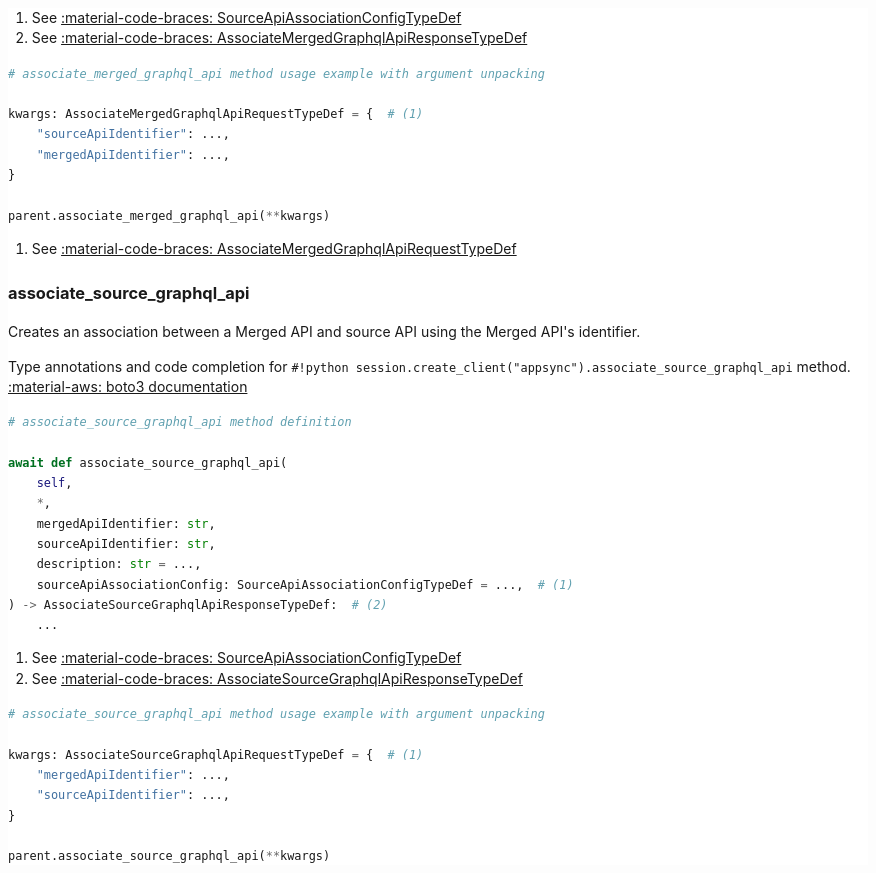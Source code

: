 1. See [:material-code-braces: SourceApiAssociationConfigTypeDef](./type_defs.md#sourceapiassociationconfigtypedef)
2. See [:material-code-braces: AssociateMergedGraphqlApiResponseTypeDef](./type_defs.md#associatemergedgraphqlapiresponsetypedef)


```python
# associate_merged_graphql_api method usage example with argument unpacking

kwargs: AssociateMergedGraphqlApiRequestTypeDef = {  # (1)
    "sourceApiIdentifier": ...,
    "mergedApiIdentifier": ...,
}

parent.associate_merged_graphql_api(**kwargs)
```

1. See [:material-code-braces: AssociateMergedGraphqlApiRequestTypeDef](./type_defs.md#associatemergedgraphqlapirequesttypedef)

### associate\_source\_graphql\_api

Creates an association between a Merged API and source API using the Merged
API's identifier.

Type annotations and code completion for `#!python session.create_client("appsync").associate_source_graphql_api` method.
[:material-aws: boto3 documentation](https://boto3.amazonaws.com/v1/documentation/api/latest/reference/services/appsync/client/associate_source_graphql_api.html)

```python
# associate_source_graphql_api method definition

await def associate_source_graphql_api(
    self,
    *,
    mergedApiIdentifier: str,
    sourceApiIdentifier: str,
    description: str = ...,
    sourceApiAssociationConfig: SourceApiAssociationConfigTypeDef = ...,  # (1)
) -> AssociateSourceGraphqlApiResponseTypeDef:  # (2)
    ...
```

1. See [:material-code-braces: SourceApiAssociationConfigTypeDef](./type_defs.md#sourceapiassociationconfigtypedef)
2. See [:material-code-braces: AssociateSourceGraphqlApiResponseTypeDef](./type_defs.md#associatesourcegraphqlapiresponsetypedef)


```python
# associate_source_graphql_api method usage example with argument unpacking

kwargs: AssociateSourceGraphqlApiRequestTypeDef = {  # (1)
    "mergedApiIdentifier": ...,
    "sourceApiIdentifier": ...,
}

parent.associate_source_graphql_api(**kwargs)
```
